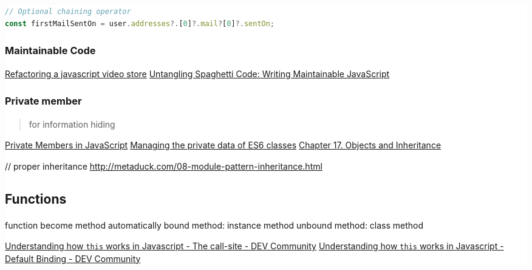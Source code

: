 ```ts
// Optional chaining operator
const firstMailSentOn = user.addresses?.[0]?.mail?[0]?.sentOn;
```

### Maintainable Code

[Refactoring a javascript video store](http://martinfowler.com/articles/refactoring-video-store-js/)
[Untangling Spaghetti Code: Writing Maintainable JavaScript](https://www.sitepoint.com/write-maintainable-javascript/)

### Private member

> for information hiding

[Private Members in JavaScript](http://www.crockford.com/javascript/private.html)
[Managing the private data of ES6 classes](http://www.2ality.com/2016/01/private-data-classes.html)
[Chapter 17. Objects and Inheritance](http://speakingjs.com/es5/ch17.html#private_data_constructor_environment)

// proper inheritance
<http://metaduck.com/08-module-pattern-inheritance.html>

## Functions

function become method automatically
bound method: instance method
unbound method: class method

[Understanding how `this` works in Javascript - The call-site - DEV Community](https://dev.to/kenystev/understanding-how-this-works-in-javascript---the-call-site-3hj3)
[Understanding how `this` works in Javascript - Default Binding - DEV Community](https://dev.to/kenystev/understanding-how-this-works-in-javascript---default-binding-56m4)


  [`key${index}`]: index++,
  [`key${index}`]: index++,
  [`key${index}`]: index++,